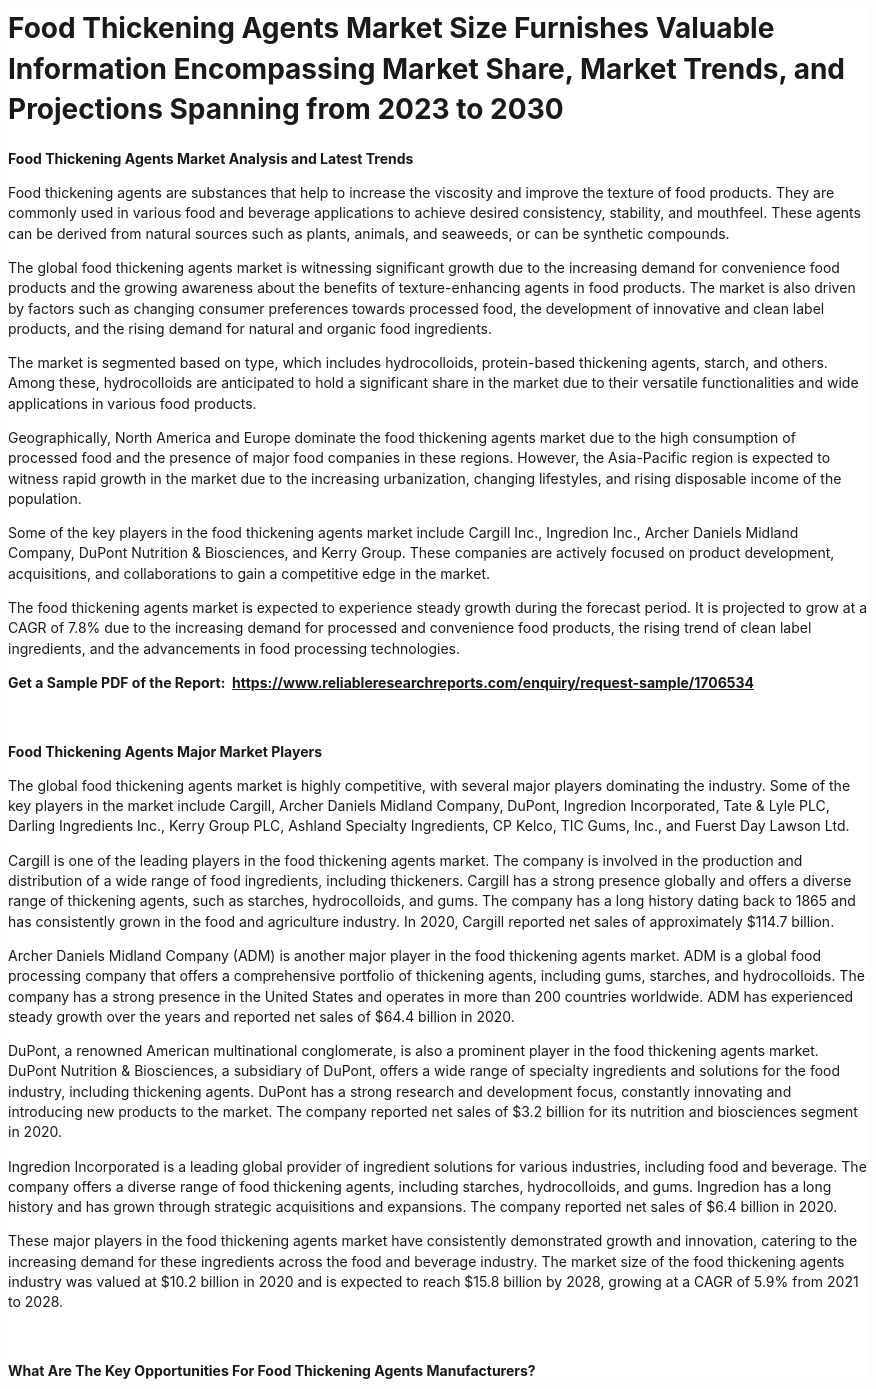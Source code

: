 <p><h1>Food Thickening Agents Market Size Furnishes Valuable Information Encompassing Market Share, Market Trends, and Projections Spanning from 2023 to 2030</h1></p><p><strong>Food Thickening Agents Market Analysis and Latest Trends</strong></p>
<p><p>Food thickening agents are substances that help to increase the viscosity and improve the texture of food products. They are commonly used in various food and beverage applications to achieve desired consistency, stability, and mouthfeel. These agents can be derived from natural sources such as plants, animals, and seaweeds, or can be synthetic compounds.</p><p>The global food thickening agents market is witnessing significant growth due to the increasing demand for convenience food products and the growing awareness about the benefits of texture-enhancing agents in food products. The market is also driven by factors such as changing consumer preferences towards processed food, the development of innovative and clean label products, and the rising demand for natural and organic food ingredients.</p><p>The market is segmented based on type, which includes hydrocolloids, protein-based thickening agents, starch, and others. Among these, hydrocolloids are anticipated to hold a significant share in the market due to their versatile functionalities and wide applications in various food products.</p><p>Geographically, North America and Europe dominate the food thickening agents market due to the high consumption of processed food and the presence of major food companies in these regions. However, the Asia-Pacific region is expected to witness rapid growth in the market due to the increasing urbanization, changing lifestyles, and rising disposable income of the population.</p><p>Some of the key players in the food thickening agents market include Cargill Inc., Ingredion Inc., Archer Daniels Midland Company, DuPont Nutrition & Biosciences, and Kerry Group. These companies are actively focused on product development, acquisitions, and collaborations to gain a competitive edge in the market.</p><p>The food thickening agents market is expected to experience steady growth during the forecast period. It is projected to grow at a CAGR of 7.8% due to the increasing demand for processed and convenience food products, the rising trend of clean label ingredients, and the advancements in food processing technologies.</p></p>
<p><strong>Get a Sample PDF of the Report:&nbsp; <a href="https://www.reliableresearchreports.com/enquiry/request-sample/1706534">https://www.reliableresearchreports.com/enquiry/request-sample/1706534</a></strong></p>
<p>&nbsp;</p>
<p><strong>Food Thickening Agents Major Market Players</strong></p>
<p><p>The global food thickening agents market is highly competitive, with several major players dominating the industry. Some of the key players in the market include Cargill, Archer Daniels Midland Company, DuPont, Ingredion Incorporated, Tate & Lyle PLC, Darling Ingredients Inc., Kerry Group PLC, Ashland Specialty Ingredients, CP Kelco, TIC Gums, Inc., and Fuerst Day Lawson Ltd.</p><p>Cargill is one of the leading players in the food thickening agents market. The company is involved in the production and distribution of a wide range of food ingredients, including thickeners. Cargill has a strong presence globally and offers a diverse range of thickening agents, such as starches, hydrocolloids, and gums. The company has a long history dating back to 1865 and has consistently grown in the food and agriculture industry. In 2020, Cargill reported net sales of approximately $114.7 billion.</p><p>Archer Daniels Midland Company (ADM) is another major player in the food thickening agents market. ADM is a global food processing company that offers a comprehensive portfolio of thickening agents, including gums, starches, and hydrocolloids. The company has a strong presence in the United States and operates in more than 200 countries worldwide. ADM has experienced steady growth over the years and reported net sales of $64.4 billion in 2020.</p><p>DuPont, a renowned American multinational conglomerate, is also a prominent player in the food thickening agents market. DuPont Nutrition & Biosciences, a subsidiary of DuPont, offers a wide range of specialty ingredients and solutions for the food industry, including thickening agents. DuPont has a strong research and development focus, constantly innovating and introducing new products to the market. The company reported net sales of $3.2 billion for its nutrition and biosciences segment in 2020.</p><p>Ingredion Incorporated is a leading global provider of ingredient solutions for various industries, including food and beverage. The company offers a diverse range of food thickening agents, including starches, hydrocolloids, and gums. Ingredion has a long history and has grown through strategic acquisitions and expansions. The company reported net sales of $6.4 billion in 2020.</p><p>These major players in the food thickening agents market have consistently demonstrated growth and innovation, catering to the increasing demand for these ingredients across the food and beverage industry. The market size of the food thickening agents industry was valued at $10.2 billion in 2020 and is expected to reach $15.8 billion by 2028, growing at a CAGR of 5.9% from 2021 to 2028.</p></p>
<p>&nbsp;</p>
<p><strong>What Are The Key Opportunities For Food Thickening Agents Manufacturers?</strong></p>
